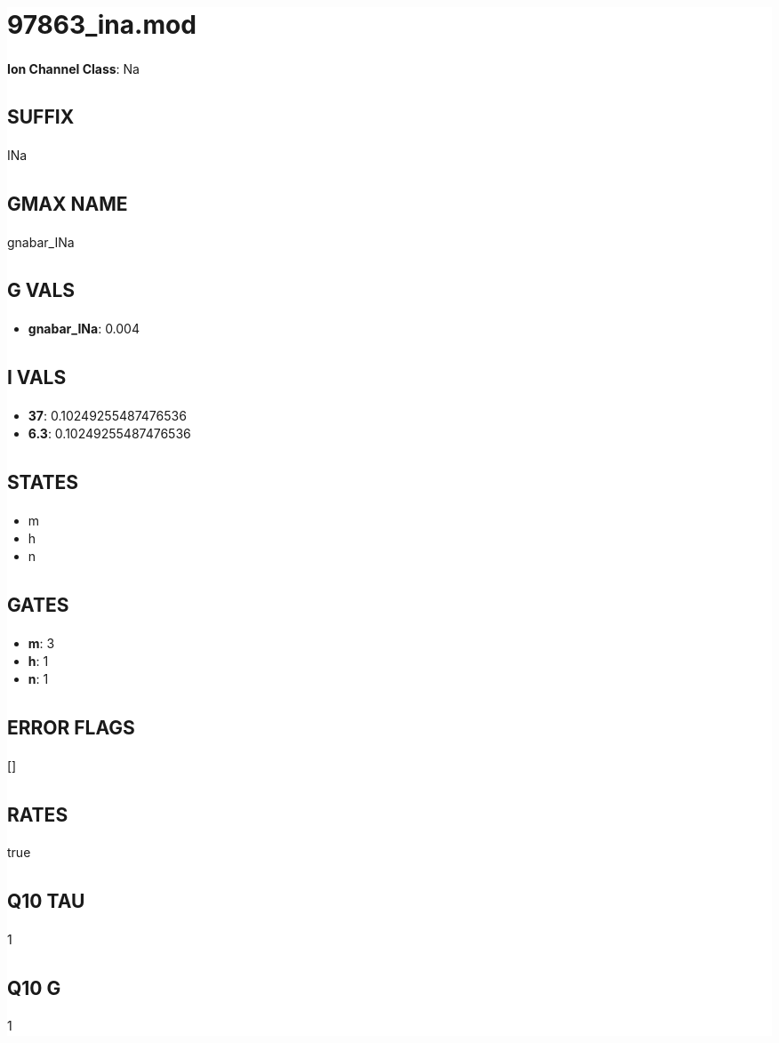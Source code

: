 # 97863_ina.mod

**Ion Channel Class**: Na

## SUFFIX

INa

## GMAX NAME

gnabar_INa

## G VALS

- **gnabar_INa**: 0.004

## I VALS

- **37**: 0.10249255487476536
- **6.3**: 0.10249255487476536

## STATES

- m
- h
- n

## GATES

- **m**: 3
- **h**: 1
- **n**: 1

## ERROR FLAGS

[]

## RATES

true

## Q10 TAU

1

## Q10 G

1
